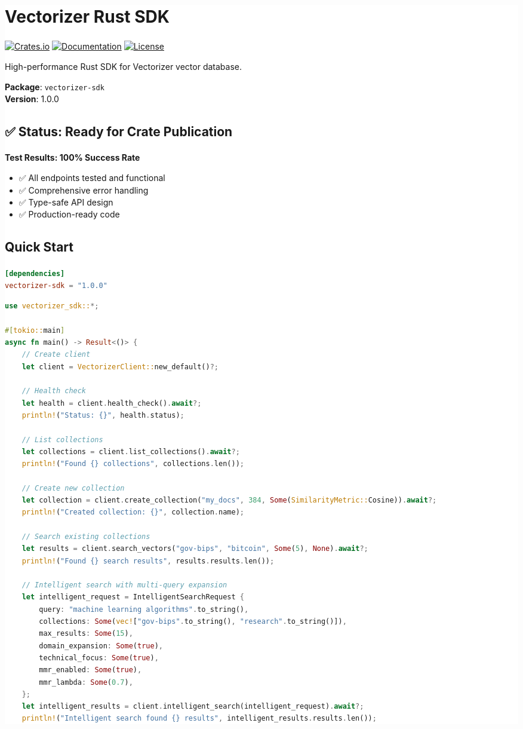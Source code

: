 # Vectorizer Rust SDK

[![Crates.io](https://img.shields.io/crates/v/vectorizer-sdk.svg)](https://crates.io/crates/vectorizer-sdk)
[![Documentation](https://docs.rs/vectorizer-sdk/badge.svg)](https://docs.rs/vectorizer-sdk)
[![License](https://img.shields.io/badge/license-MIT-blue.svg)](LICENSE)

High-performance Rust SDK for Vectorizer vector database.

**Package**: `vectorizer-sdk`  
**Version**: 1.0.0

## ✅ Status: Ready for Crate Publication

**Test Results: 100% Success Rate**
- ✅ All endpoints tested and functional
- ✅ Comprehensive error handling
- ✅ Type-safe API design
- ✅ Production-ready code

## Quick Start

```toml
[dependencies]
vectorizer-sdk = "1.0.0"
```

```rust
use vectorizer_sdk::*;

#[tokio::main]
async fn main() -> Result<()> {
    // Create client
    let client = VectorizerClient::new_default()?;

    // Health check
    let health = client.health_check().await?;
    println!("Status: {}", health.status);

    // List collections
    let collections = client.list_collections().await?;
    println!("Found {} collections", collections.len());

    // Create new collection
    let collection = client.create_collection("my_docs", 384, Some(SimilarityMetric::Cosine)).await?;
    println!("Created collection: {}", collection.name);

    // Search existing collections
    let results = client.search_vectors("gov-bips", "bitcoin", Some(5), None).await?;
    println!("Found {} search results", results.results.len());

    // Intelligent search with multi-query expansion
    let intelligent_request = IntelligentSearchRequest {
        query: "machine learning algorithms".to_string(),
        collections: Some(vec!["gov-bips".to_string(), "research".to_string()]),
        max_results: Some(15),
        domain_expansion: Some(true),
        technical_focus: Some(true),
        mmr_enabled: Some(true),
        mmr_lambda: Some(0.7),
    };
    let intelligent_results = client.intelligent_search(intelligent_request).await?;
    println!("Intelligent search found {} results", intelligent_results.results.len());
```